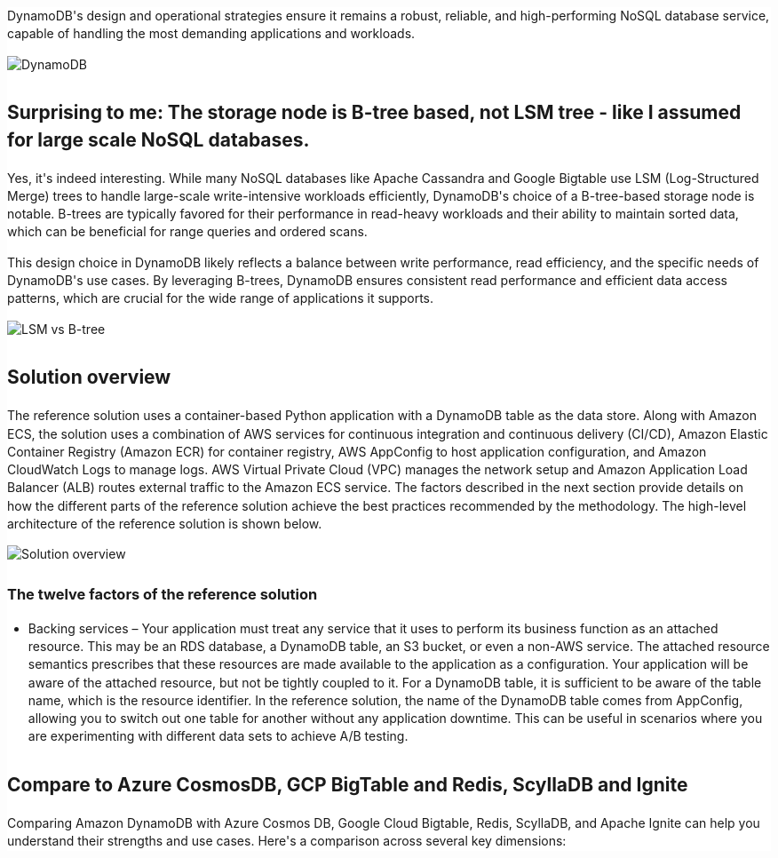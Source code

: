 DynamoDB's design and operational strategies ensure it remains a robust, reliable, and high-performing NoSQL database service, capable of handling the most demanding applications and workloads.

![DynamoDB](./img/x/sahnlam/DynamoDB%20architecture.jpg)

## Surprising to me: The storage node is B-tree based, not LSM tree - like I assumed for large scale NoSQL databases.

Yes, it's indeed interesting. While many NoSQL databases like Apache Cassandra and Google Bigtable use LSM (Log-Structured Merge) trees to handle large-scale write-intensive workloads efficiently, DynamoDB's choice of a B-tree-based storage node is notable. B-trees are typically favored for their performance in read-heavy workloads and their ability to maintain sorted data, which can be beneficial for range queries and ordered scans.

This design choice in DynamoDB likely reflects a balance between write performance, read efficiency, and the specific needs of DynamoDB's use cases. By leveraging B-trees, DynamoDB ensures consistent read performance and efficient data access patterns, which are crucial for the wide range of applications it supports.

![LSM vs B-tree](./img/x/rocky%20bhatia/LSM%20vs%20B-Tree%20-%20The%20backbone%20of%20Modern%20Databases.gif)

## Solution overview

The reference solution uses a container-based Python application with a DynamoDB table as the data store. Along with Amazon ECS, the solution uses a combination of AWS services for continuous integration and continuous delivery (CI/CD), Amazon Elastic Container Registry (Amazon ECR) for container registry, AWS AppConfig to host application configuration, and Amazon CloudWatch Logs to manage logs. AWS Virtual Private Cloud (VPC) manages the network setup and Amazon Application Load Balancer (ALB) routes external traffic to the Amazon ECS service. The factors described in the next section provide details on how the different parts of the reference solution achieve the best practices recommended by the methodology. The high-level architecture of the reference solution is shown below. 

![Solution overview](./img/Twelve-Factor/Blog-Architecture-Page-1.png)

### The twelve factors of the reference solution
- Backing services – Your application must treat any service that it uses to perform its business function as an attached resource. This may be an RDS database, a DynamoDB table, an S3 bucket, or even a non-AWS service. The attached resource semantics prescribes that these resources are made available to the application as a configuration. Your application will be aware of the attached resource, but not be tightly coupled to it. For a DynamoDB table, it is sufficient to be aware of the table name, which is the resource identifier. In the reference solution, the name of the DynamoDB table comes from AppConfig, allowing you to switch out one table for another without any application downtime. This can be useful in scenarios where you are experimenting with different data sets to achieve A/B testing.

## Compare to Azure CosmosDB, GCP BigTable and Redis, ScyllaDB and Ignite

Comparing Amazon DynamoDB with Azure Cosmos DB, Google Cloud Bigtable, Redis, ScyllaDB, and Apache Ignite can help you understand their strengths and use cases. Here's a comparison across several key dimensions:
